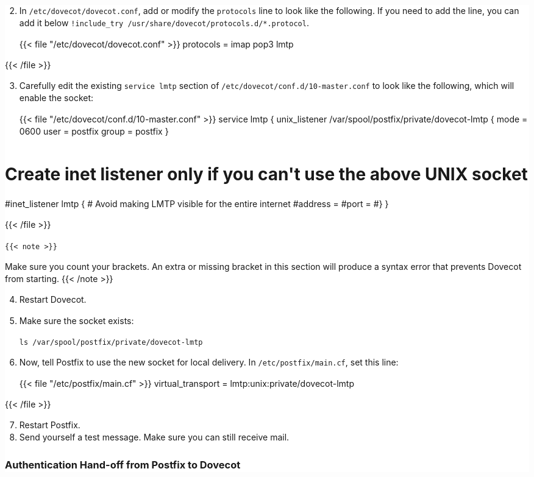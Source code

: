 2.  In `/etc/dovecot/dovecot.conf`, add or modify the `protocols` line to look like the following. If you need to add the line, you can add it below `!include_try /usr/share/dovecot/protocols.d/*.protocol`.

    {{< file "/etc/dovecot/dovecot.conf" >}}
protocols = imap pop3 lmtp

{{< /file >}}


3.  Carefully edit the existing `service lmtp` section of `/etc/dovecot/conf.d/10-master.conf` to look like the following, which will enable the socket:

    {{< file "/etc/dovecot/conf.d/10-master.conf" >}}
service lmtp {
 unix_listener /var/spool/postfix/private/dovecot-lmtp {
   mode = 0600
   user = postfix
   group = postfix
  }
  # Create inet listener only if you can't use the above UNIX socket
  #inet_listener lmtp {
    # Avoid making LMTP visible for the entire internet
    #address =
    #port =
  #}
}

{{< /file >}}


    {{< note >}}
Make sure you count your brackets. An extra or missing bracket in this section will produce a syntax error that prevents Dovecot from starting.
{{< /note >}}

4.  Restart Dovecot.
5.  Make sure the socket exists:

        ls /var/spool/postfix/private/dovecot-lmtp

6.  Now, tell Postfix to use the new socket for local delivery. In `/etc/postfix/main.cf`, set this line:

    {{< file "/etc/postfix/main.cf" >}}
virtual_transport = lmtp:unix:private/dovecot-lmtp

{{< /file >}}


7.  Restart Postfix.
8.  Send yourself a test message. Make sure you can still receive mail.

### Authentication Hand-off from Postfix to Dovecot

